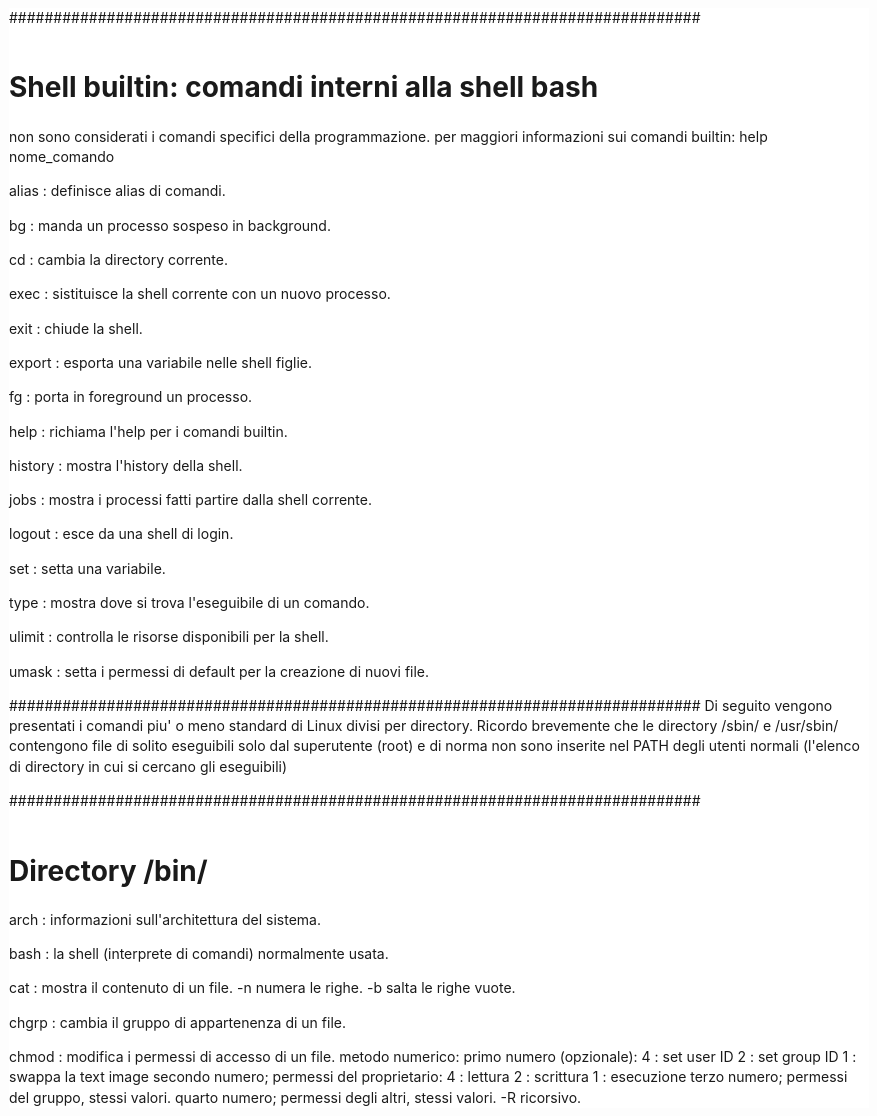 ##############################################################################

# Shell builtin: comandi interni alla shell bash
non sono considerati i comandi specifici della programmazione.
per maggiori informazioni sui comandi builtin: help nome_comando


alias	:	definisce alias di comandi.

bg	:	manda un processo sospeso in background.

cd	:	cambia la directory corrente.

exec	:	sistituisce la shell corrente con un nuovo processo.

exit	:	chiude la shell.

export	:	esporta una variabile nelle shell figlie.

fg	:	porta in foreground un processo.

help	:	richiama l'help per i comandi builtin.

history	:	mostra l'history della shell.

jobs	:	mostra i processi fatti partire dalla shell corrente.

logout	:	esce da una shell di login.

set	:	setta una variabile.

type	:	mostra dove si trova l'eseguibile di un comando.

ulimit	:	controlla le risorse disponibili per la shell.

umask	:	setta i permessi di default per la creazione di nuovi file.

##############################################################################
Di seguito vengono presentati i comandi piu' o meno standard di Linux
divisi per directory.
Ricordo brevemente che le directory /sbin/ e /usr/sbin/ contengono file
di solito eseguibili solo dal superutente (root) e di norma non sono
inserite nel PATH degli utenti normali (l'elenco di directory in cui
si cercano gli eseguibili)

##############################################################################
# Directory /bin/

arch	:	informazioni sull'architettura del sistema.

bash	:	la shell (interprete di comandi) normalmente usata.

cat	:	mostra il contenuto di un file.
	-n numera le righe.
	-b salta le righe vuote.

chgrp	:	cambia il gruppo di appartenenza di un file.

chmod	:	modifica i permessi di accesso di un file.
	metodo numerico:
	primo numero (opzionale):
	4 : set user ID
	2 : set group ID
	1 : swappa la text image
	secondo numero; permessi del proprietario:
	4 : lettura
	2 : scrittura
	1 : esecuzione
	terzo numero; permessi del gruppo, stessi valori.
	quarto numero; permessi degli altri, stessi valori.
	-R ricorsivo.
